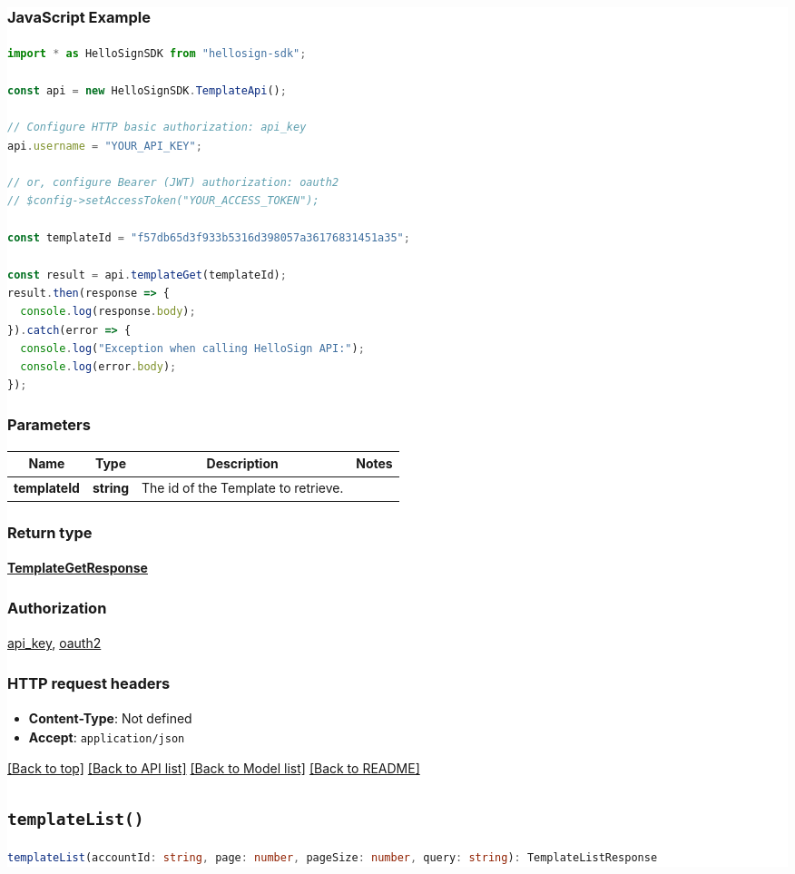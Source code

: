 ### JavaScript Example

```javascript
import * as HelloSignSDK from "hellosign-sdk";

const api = new HelloSignSDK.TemplateApi();

// Configure HTTP basic authorization: api_key
api.username = "YOUR_API_KEY";

// or, configure Bearer (JWT) authorization: oauth2
// $config->setAccessToken("YOUR_ACCESS_TOKEN");

const templateId = "f57db65d3f933b5316d398057a36176831451a35";

const result = api.templateGet(templateId);
result.then(response => {
  console.log(response.body);
}).catch(error => {
  console.log("Exception when calling HelloSign API:");
  console.log(error.body);
});

```

### Parameters

|Name | Type | Description  | Notes |
| ------------- | ------------- | ------------- | ------------- |
| **templateId** | **string**| The id of the Template to retrieve. | |

### Return type

[**TemplateGetResponse**](../model/TemplateGetResponse.md)

### Authorization

[api_key](../../README.md#api_key), [oauth2](../../README.md#oauth2)

### HTTP request headers

- **Content-Type**: Not defined
- **Accept**: `application/json`

[[Back to top]](#) [[Back to API list]](../../README.md#endpoints)
[[Back to Model list]](../../README.md#models)
[[Back to README]](../../README.md)

## `templateList()`

```typescript
templateList(accountId: string, page: number, pageSize: number, query: string): TemplateListResponse
```
